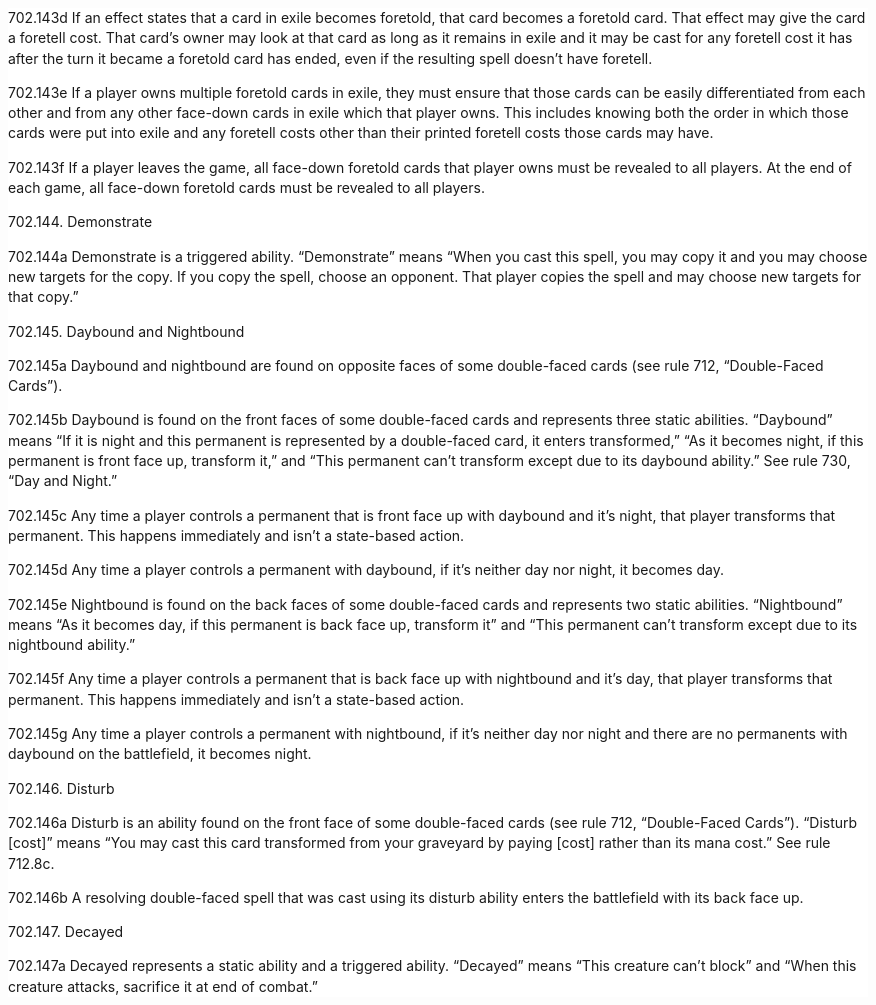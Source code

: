 702.143d If an effect states that a card in exile becomes foretold, that card becomes a foretold card. That effect may give the card a foretell cost. That card’s owner may look at that card as long as it remains in exile and it may be cast for any foretell cost it has after the turn it became a foretold card has ended, even if the resulting spell doesn’t have foretell.

702.143e If a player owns multiple foretold cards in exile, they must ensure that those cards can be easily differentiated from each other and from any other face-down cards in exile which that player owns. This includes knowing both the order in which those cards were put into exile and any foretell costs other than their printed foretell costs those cards may have.

702.143f If a player leaves the game, all face-down foretold cards that player owns must be revealed to all players. At the end of each game, all face-down foretold cards must be revealed to all players.

702.144. Demonstrate

702.144a Demonstrate is a triggered ability. “Demonstrate” means “When you cast this spell, you may copy it and you may choose new targets for the copy. If you copy the spell, choose an opponent. That player copies the spell and may choose new targets for that copy.”

702.145. Daybound and Nightbound

702.145a Daybound and nightbound are found on opposite faces of some double-faced cards (see rule 712, “Double-Faced Cards”).

702.145b Daybound is found on the front faces of some double-faced cards and represents three static abilities. “Daybound” means “If it is night and this permanent is represented by a double-faced card, it enters transformed,” “As it becomes night, if this permanent is front face up, transform it,” and “This permanent can’t transform except due to its daybound ability.” See rule 730, “Day and Night.”

702.145c Any time a player controls a permanent that is front face up with daybound and it’s night, that player transforms that permanent. This happens immediately and isn’t a state-based action.

702.145d Any time a player controls a permanent with daybound, if it’s neither day nor night, it becomes day.

702.145e Nightbound is found on the back faces of some double-faced cards and represents two static abilities. “Nightbound” means “As it becomes day, if this permanent is back face up, transform it” and “This permanent can’t transform except due to its nightbound ability.”

702.145f Any time a player controls a permanent that is back face up with nightbound and it’s day, that player transforms that permanent. This happens immediately and isn’t a state-based action.

702.145g Any time a player controls a permanent with nightbound, if it’s neither day nor night and there are no permanents with daybound on the battlefield, it becomes night.

702.146. Disturb

702.146a Disturb is an ability found on the front face of some double-faced cards (see rule 712, “Double-Faced Cards”). “Disturb [cost]” means “You may cast this card transformed from your graveyard by paying [cost] rather than its mana cost.” See rule 712.8c.

702.146b A resolving double-faced spell that was cast using its disturb ability enters the battlefield with its back face up.

702.147. Decayed

702.147a Decayed represents a static ability and a triggered ability. “Decayed” means “This creature can’t block” and “When this creature attacks, sacrifice it at end of combat.”
